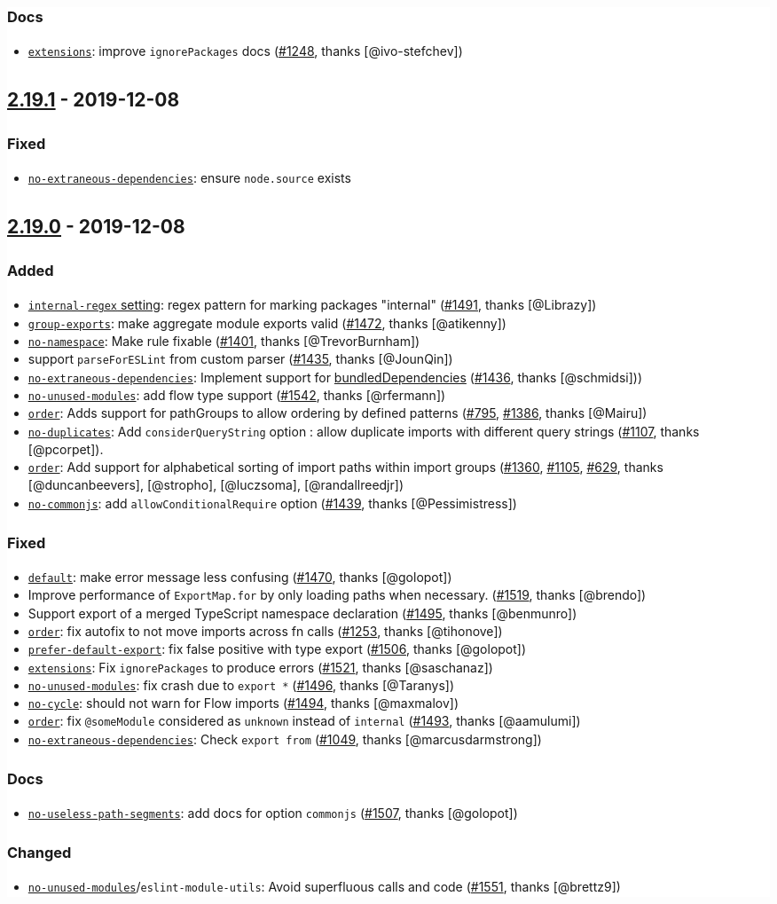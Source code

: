 ### Docs
- [`extensions`]: improve `ignorePackages` docs ([#1248], thanks [@ivo-stefchev])

## [2.19.1] - 2019-12-08

### Fixed
- [`no-extraneous-dependencies`]: ensure `node.source` exists

## [2.19.0] - 2019-12-08

### Added
- [`internal-regex` setting]: regex pattern for marking packages "internal"  ([#1491], thanks [@Librazy])
- [`group-exports`]: make aggregate module exports valid ([#1472], thanks [@atikenny])
- [`no-namespace`]: Make rule fixable ([#1401], thanks [@TrevorBurnham])
- support `parseForESLint` from custom parser ([#1435], thanks [@JounQin])
- [`no-extraneous-dependencies`]: Implement support for [bundledDependencies](https://npm.github.io/using-pkgs-docs/package-json/types/bundleddependencies.html) ([#1436], thanks [@schmidsi]))
- [`no-unused-modules`]: add flow type support ([#1542], thanks [@rfermann])
- [`order`]: Adds support for pathGroups to allow ordering by defined patterns ([#795], [#1386], thanks [@Mairu])
- [`no-duplicates`]: Add `considerQueryString` option : allow duplicate imports with different query strings ([#1107], thanks [@pcorpet]).
- [`order`]: Add support for alphabetical sorting of import paths within import groups ([#1360], [#1105], [#629], thanks [@duncanbeevers], [@stropho], [@luczsoma], [@randallreedjr])
- [`no-commonjs`]: add `allowConditionalRequire` option ([#1439], thanks [@Pessimistress])

### Fixed
- [`default`]: make error message less confusing ([#1470], thanks [@golopot])
- Improve performance of `ExportMap.for` by only loading paths when necessary. ([#1519], thanks [@brendo])
- Support export of a merged TypeScript namespace declaration ([#1495], thanks [@benmunro])
- [`order`]: fix autofix to not move imports across fn calls ([#1253], thanks [@tihonove])
- [`prefer-default-export`]: fix false positive with type export ([#1506], thanks [@golopot])
- [`extensions`]: Fix `ignorePackages` to produce errors ([#1521], thanks [@saschanaz])
- [`no-unused-modules`]: fix crash due to `export *` ([#1496], thanks [@Taranys])
- [`no-cycle`]: should not warn for Flow imports ([#1494], thanks [@maxmalov])
- [`order`]: fix `@someModule` considered as `unknown` instead of `internal` ([#1493], thanks [@aamulumi])
- [`no-extraneous-dependencies`]: Check `export from` ([#1049], thanks [@marcusdarmstrong])

### Docs
- [`no-useless-path-segments`]: add docs for option `commonjs` ([#1507], thanks [@golopot])

### Changed
- [`no-unused-modules`]/`eslint-module-utils`: Avoid superfluous calls and code ([#1551], thanks [@brettz9])


[`import/cache` setting]: ./README.md#importcache
[`import/ignore` setting]: ./README.md#importignore
[`import/extensions` setting]: ./README.md#importextensions
[`import/parsers` setting]: ./README.md#importparsers
[`import/core-modules` setting]: ./README.md#importcore-modules
[`import/external-module-folders` setting]: ./README.md#importexternal-module-folders
[`internal-regex` setting]: ./README.md#importinternal-regex
[`consistent-type-specifier-style`]: ./docs/rules/consistent-type-specifier-style.md
[`default`]: ./docs/rules/default.md
[`dynamic-import-chunkname`]: ./docs/rules/dynamic-import-chunkname.md
[`export`]: ./docs/rules/export.md
[`exports-last`]: ./docs/rules/exports-last.md
[`extensions`]: ./docs/rules/extensions.md
[`first`]: ./docs/rules/first.md
[`group-exports`]: ./docs/rules/group-exports.md
[`imports-first`]: ./docs/rules/first.md
[`max-dependencies`]: ./docs/rules/max-dependencies.md
[`named`]: ./docs/rules/named.md
[`namespace`]: ./docs/rules/namespace.md
[`newline-after-import`]: ./docs/rules/newline-after-import.md
[`no-absolute-path`]: ./docs/rules/no-absolute-path.md
[`no-amd`]: ./docs/rules/no-amd.md
[`no-anonymous-default-export`]: ./docs/rules/no-anonymous-default-export.md
[`no-commonjs`]: ./docs/rules/no-commonjs.md
[`no-cycle`]: ./docs/rules/no-cycle.md
[`no-default-export`]: ./docs/rules/no-default-export.md
[`no-deprecated`]: ./docs/rules/no-deprecated.md
[`no-duplicates`]: ./docs/rules/no-duplicates.md
[`no-dynamic-require`]: ./docs/rules/no-dynamic-require.md
[`no-empty-named-blocks`]: ./docs/rules/no-empty-named-blocks.md
[`no-extraneous-dependencies`]: ./docs/rules/no-extraneous-dependencies.md
[`no-import-module-exports`]: ./docs/rules/no-import-module-exports.md
[`no-internal-modules`]: ./docs/rules/no-internal-modules.md
[`no-mutable-exports`]: ./docs/rules/no-mutable-exports.md
[`no-named-as-default-member`]: ./docs/rules/no-named-as-default-member.md
[`no-named-as-default`]: ./docs/rules/no-named-as-default.md
[`no-named-default`]: ./docs/rules/no-named-default.md
[`no-named-export`]: ./docs/rules/no-named-export.md
[`no-namespace`]: ./docs/rules/no-namespace.md
[`no-nodejs-modules`]: ./docs/rules/no-nodejs-modules.md
[`no-relative-packages`]: ./docs/rules/no-relative-packages.md
[`no-relative-parent-imports`]: ./docs/rules/no-relative-parent-imports.md
[`no-restricted-paths`]: ./docs/rules/no-restricted-paths.md
[`no-self-import`]: ./docs/rules/no-self-import.md
[`no-unassigned-import`]: ./docs/rules/no-unassigned-import.md
[`no-unresolved`]: ./docs/rules/no-unresolved.md
[`no-unused-modules`]: ./docs/rules/no-unused-modules.md
[`no-useless-path-segments`]: ./docs/rules/no-useless-path-segments.md
[`no-webpack-loader-syntax`]: ./docs/rules/no-webpack-loader-syntax.md
[`order`]: ./docs/rules/order.md
[`prefer-default-export`]: ./docs/rules/prefer-default-export.md
[`unambiguous`]: ./docs/rules/unambiguous.md
[`memo-parser`]: ./memo-parser/README.md
[#2854]: https://github.com/import-js/eslint-plugin-import/pull/2854
[#2851]: https://github.com/import-js/eslint-plugin-import/pull/2851
[#2850]: https://github.com/import-js/eslint-plugin-import/pull/2850
[#2842]: https://github.com/import-js/eslint-plugin-import/pull/2842
[#2835]: https://github.com/import-js/eslint-plugin-import/pull/2835
[#2832]: https://github.com/import-js/eslint-plugin-import/pull/2832
[#2778]: https://github.com/import-js/eslint-plugin-import/pull/2778
[#2756]: https://github.com/import-js/eslint-plugin-import/pull/2756
[#2754]: https://github.com/import-js/eslint-plugin-import/pull/2754
[#2748]: https://github.com/import-js/eslint-plugin-import/pull/2748
[#2735]: https://github.com/import-js/eslint-plugin-import/pull/2735
[#2699]: https://github.com/import-js/eslint-plugin-import/pull/2699
[#2664]: https://github.com/import-js/eslint-plugin-import/pull/2664
[#2613]: https://github.com/import-js/eslint-plugin-import/pull/2613
[#2608]: https://github.com/import-js/eslint-plugin-import/pull/2608
[#2605]: https://github.com/import-js/eslint-plugin-import/pull/2605
[#2602]: https://github.com/import-js/eslint-plugin-import/pull/2602
[#2598]: https://github.com/import-js/eslint-plugin-import/pull/2598
[#2589]: https://github.com/import-js/eslint-plugin-import/pull/2589
[#2588]: https://github.com/import-js/eslint-plugin-import/pull/2588
[#2582]: https://github.com/import-js/eslint-plugin-import/pull/2582
[#2570]: https://github.com/import-js/eslint-plugin-import/pull/2570
[#2568]: https://github.com/import-js/eslint-plugin-import/pull/2568
[#2546]: https://github.com/import-js/eslint-plugin-import/pull/2546
[#2541]: https://github.com/import-js/eslint-plugin-import/pull/2541
[#2531]: https://github.com/import-js/eslint-plugin-import/pull/2531
[#2511]: https://github.com/import-js/eslint-plugin-import/pull/2511
[#2506]: https://github.com/import-js/eslint-plugin-import/pull/2506
[#2503]: https://github.com/import-js/eslint-plugin-import/pull/2503
[#2490]: https://github.com/import-js/eslint-plugin-import/pull/2490
[#2475]: https://github.com/import-js/eslint-plugin-import/pull/2475
[#2473]: https://github.com/import-js/eslint-plugin-import/pull/2473
[#2466]: https://github.com/import-js/eslint-plugin-import/pull/2466
[#2459]: https://github.com/import-js/eslint-plugin-import/pull/2459
[#2440]: https://github.com/import-js/eslint-plugin-import/pull/2440
[#2438]: https://github.com/import-js/eslint-plugin-import/pull/2438
[#2436]: https://github.com/import-js/eslint-plugin-import/pull/2436
[#2427]: https://github.com/import-js/eslint-plugin-import/pull/2427
[#2424]: https://github.com/import-js/eslint-plugin-import/pull/2424
[#2419]: https://github.com/import-js/eslint-plugin-import/pull/2419
[#2417]: https://github.com/import-js/eslint-plugin-import/pull/2417
[#2411]: https://github.com/import-js/eslint-plugin-import/pull/2411
[#2399]: https://github.com/import-js/eslint-plugin-import/pull/2399
[#2396]: https://github.com/import-js/eslint-plugin-import/pull/2396
[#2395]: https://github.com/import-js/eslint-plugin-import/pull/2395
[#2393]: https://github.com/import-js/eslint-plugin-import/pull/2393
[#2388]: https://github.com/import-js/eslint-plugin-import/pull/2388
[#2387]: https://github.com/import-js/eslint-plugin-import/pull/2387
[#2381]: https://github.com/import-js/eslint-plugin-import/pull/2381
[#2378]: https://github.com/import-js/eslint-plugin-import/pull/2378
[#2374]: https://github.com/import-js/eslint-plugin-import/pull/2374
[#2371]: https://github.com/import-js/eslint-plugin-import/pull/2371
[#2367]: https://github.com/import-js/eslint-plugin-import/pull/2367
[#2358]: https://github.com/import-js/eslint-plugin-import/pull/2358
[#2341]: https://github.com/import-js/eslint-plugin-import/pull/2341
[#2332]: https://github.com/import-js/eslint-plugin-import/pull/2332
[#2334]: https://github.com/import-js/eslint-plugin-import/pull/2334
[#2330]: https://github.com/import-js/eslint-plugin-import/pull/2330
[#2315]: https://github.com/import-js/eslint-plugin-import/pull/2315
[#2305]: https://github.com/import-js/eslint-plugin-import/pull/2305
[#2299]: https://github.com/import-js/eslint-plugin-import/pull/2299
[#2297]: https://github.com/import-js/eslint-plugin-import/pull/2297
[#2287]: https://github.com/import-js/eslint-plugin-import/pull/2287
[#2282]: https://github.com/import-js/eslint-plugin-import/pull/2282
[#2280]: https://github.com/import-js/eslint-plugin-import/pull/2280
[#2279]: https://github.com/import-js/eslint-plugin-import/pull/2279
[#2272]: https://github.com/import-js/eslint-plugin-import/pull/2272
[#2271]: https://github.com/import-js/eslint-plugin-import/pull/2271
[#2270]: https://github.com/import-js/eslint-plugin-import/pull/2270
[#2240]: https://github.com/import-js/eslint-plugin-import/pull/2240
[#2233]: https://github.com/import-js/eslint-plugin-import/pull/2233
[#2226]: https://github.com/import-js/eslint-plugin-import/pull/2226
[#2220]: https://github.com/import-js/eslint-plugin-import/pull/2220
[#2219]: https://github.com/import-js/eslint-plugin-import/pull/2219
[#2212]: https://github.com/import-js/eslint-plugin-import/pull/2212
[#2196]: https://github.com/import-js/eslint-plugin-import/pull/2196
[#2194]: https://github.com/import-js/eslint-plugin-import/pull/2194
[#2191]: https://github.com/import-js/eslint-plugin-import/pull/2191
[#2184]: https://github.com/import-js/eslint-plugin-import/pull/2184
[#2179]: https://github.com/import-js/eslint-plugin-import/pull/2179
[#2160]: https://github.com/import-js/eslint-plugin-import/pull/2160
[#2158]: https://github.com/import-js/eslint-plugin-import/pull/2158
[#2156]: https://github.com/import-js/eslint-plugin-import/pull/2156
[#2149]: https://github.com/import-js/eslint-plugin-import/pull/2149
[#2146]: https://github.com/import-js/eslint-plugin-import/pull/2146
[#2140]: https://github.com/import-js/eslint-plugin-import/pull/2140
[#2138]: https://github.com/import-js/eslint-plugin-import/pull/2138
[#2121]: https://github.com/import-js/eslint-plugin-import/pull/2121
[#2112]: https://github.com/import-js/eslint-plugin-import/pull/2112
[#2099]: https://github.com/import-js/eslint-plugin-import/pull/2099
[#2097]: https://github.com/import-js/eslint-plugin-import/pull/2097
[#2090]: https://github.com/import-js/eslint-plugin-import/pull/2090
[#2087]: https://github.com/import-js/eslint-plugin-import/pull/2087
[#2083]: https://github.com/import-js/eslint-plugin-import/pull/2083
[#2075]: https://github.com/import-js/eslint-plugin-import/pull/2075
[#2071]: https://github.com/import-js/eslint-plugin-import/pull/2071
[#2047]: https://github.com/import-js/eslint-plugin-import/pull/2047
[#2034]: https://github.com/import-js/eslint-plugin-import/pull/2034
[#2028]: https://github.com/import-js/eslint-plugin-import/pull/2028
[#2026]: https://github.com/import-js/eslint-plugin-import/pull/2026
[#2022]: https://github.com/import-js/eslint-plugin-import/pull/2022
[#2021]: https://github.com/import-js/eslint-plugin-import/pull/2021
[#2012]: https://github.com/import-js/eslint-plugin-import/pull/2012
[#1997]: https://github.com/import-js/eslint-plugin-import/pull/1997
[#1993]: https://github.com/import-js/eslint-plugin-import/pull/1993
[#1990]: https://github.com/import-js/eslint-plugin-import/pull/1990
[#1985]: https://github.com/import-js/eslint-plugin-import/pull/1985
[#1983]: https://github.com/import-js/eslint-plugin-import/pull/1983
[#1974]: https://github.com/import-js/eslint-plugin-import/pull/1974
[#1958]: https://github.com/import-js/eslint-plugin-import/pull/1958
[#1948]: https://github.com/import-js/eslint-plugin-import/pull/1948
[#1947]: https://github.com/import-js/eslint-plugin-import/pull/1947
[#1944]: https://github.com/import-js/eslint-plugin-import/pull/1944
[#1940]: https://github.com/import-js/eslint-plugin-import/pull/1940
[#1897]: https://github.com/import-js/eslint-plugin-import/pull/1897
[#1889]: https://github.com/import-js/eslint-plugin-import/pull/1889
[#1878]: https://github.com/import-js/eslint-plugin-import/pull/1878
[#1860]: https://github.com/import-js/eslint-plugin-import/pull/1860
[#1848]: https://github.com/import-js/eslint-plugin-import/pull/1848
[#1847]: https://github.com/import-js/eslint-plugin-import/pull/1847
[#1846]: https://github.com/import-js/eslint-plugin-import/pull/1846
[#1836]: https://github.com/import-js/eslint-plugin-import/pull/1836
[#1835]: https://github.com/import-js/eslint-plugin-import/pull/1835
[#1833]: https://github.com/import-js/eslint-plugin-import/pull/1833
[#1831]: https://github.com/import-js/eslint-plugin-import/pull/1831
[#1830]: https://github.com/import-js/eslint-plugin-import/pull/1830
[#1824]: https://github.com/import-js/eslint-plugin-import/pull/1824
[#1823]: https://github.com/import-js/eslint-plugin-import/pull/1823
[#1822]: https://github.com/import-js/eslint-plugin-import/pull/1822
[#1820]: https://github.com/import-js/eslint-plugin-import/pull/1820
[#1819]: https://github.com/import-js/eslint-plugin-import/pull/1819
[#1802]: https://github.com/import-js/eslint-plugin-import/pull/1802
[#1788]: https://github.com/import-js/eslint-plugin-import/pull/1788
[#1786]: https://github.com/import-js/eslint-plugin-import/pull/1786
[#1785]: https://github.com/import-js/eslint-plugin-import/pull/1785
[#1776]: https://github.com/import-js/eslint-plugin-import/pull/1776
[#1770]: https://github.com/import-js/eslint-plugin-import/pull/1770
[#1764]: https://github.com/import-js/eslint-plugin-import/pull/1764
[#1763]: https://github.com/import-js/eslint-plugin-import/pull/1763
[#1751]: https://github.com/import-js/eslint-plugin-import/pull/1751
[#1744]: https://github.com/import-js/eslint-plugin-import/pull/1744
[#1736]: https://github.com/import-js/eslint-plugin-import/pull/1736
[#1735]: https://github.com/import-js/eslint-plugin-import/pull/1735
[#1726]: https://github.com/import-js/eslint-plugin-import/pull/1726
[#1724]: https://github.com/import-js/eslint-plugin-import/pull/1724
[#1719]: https://github.com/import-js/eslint-plugin-import/pull/1719
[#1696]: https://github.com/import-js/eslint-plugin-import/pull/1696
[#1691]: https://github.com/import-js/eslint-plugin-import/pull/1691
[#1690]: https://github.com/import-js/eslint-plugin-import/pull/1690
[#1689]: https://github.com/import-js/eslint-plugin-import/pull/1689
[#1681]: https://github.com/import-js/eslint-plugin-import/pull/1681
[#1676]: https://github.com/import-js/eslint-plugin-import/pull/1676
[#1666]: https://github.com/import-js/eslint-plugin-import/pull/1666
[#1664]: https://github.com/import-js/eslint-plugin-import/pull/1664
[#1660]: https://github.com/import-js/eslint-plugin-import/pull/1660
[#1658]: https://github.com/import-js/eslint-plugin-import/pull/1658
[#1651]: https://github.com/import-js/eslint-plugin-import/pull/1651
[#1626]: https://github.com/import-js/eslint-plugin-import/pull/1626
[#1620]: https://github.com/import-js/eslint-plugin-import/pull/1620
[#1619]: https://github.com/import-js/eslint-plugin-import/pull/1619
[#1612]: https://github.com/import-js/eslint-plugin-import/pull/1612
[#1611]: https://github.com/import-js/eslint-plugin-import/pull/1611
[#1605]: https://github.com/import-js/eslint-plugin-import/pull/1605
[#1586]: https://github.com/import-js/eslint-plugin-import/pull/1586
[#1572]: https://github.com/import-js/eslint-plugin-import/pull/1572
[#1569]: https://github.com/import-js/eslint-plugin-import/pull/1569
[#1563]: https://github.com/import-js/eslint-plugin-import/pull/1563
[#1560]: https://github.com/import-js/eslint-plugin-import/pull/1560
[#1551]: https://github.com/import-js/eslint-plugin-import/pull/1551
[#1542]: https://github.com/import-js/eslint-plugin-import/pull/1542
[#1534]: https://github.com/import-js/eslint-plugin-import/pull/1534
[#1528]: https://github.com/import-js/eslint-plugin-import/pull/1528
[#1526]: https://github.com/import-js/eslint-plugin-import/pull/1526
[#1521]: https://github.com/import-js/eslint-plugin-import/pull/1521
[#1519]: https://github.com/import-js/eslint-plugin-import/pull/1519
[#1517]: https://github.com/import-js/eslint-plugin-import/pull/1517
[#1507]: https://github.com/import-js/eslint-plugin-import/pull/1507
[#1506]: https://github.com/import-js/eslint-plugin-import/pull/1506
[#1496]: https://github.com/import-js/eslint-plugin-import/pull/1496
[#1495]: https://github.com/import-js/eslint-plugin-import/pull/1495
[#1494]: https://github.com/import-js/eslint-plugin-import/pull/1494
[#1493]: https://github.com/import-js/eslint-plugin-import/pull/1493
[#1491]: https://github.com/import-js/eslint-plugin-import/pull/1491
[#1472]: https://github.com/import-js/eslint-plugin-import/pull/1472
[#1470]: https://github.com/import-js/eslint-plugin-import/pull/1470
[#1447]: https://github.com/import-js/eslint-plugin-import/pull/1447
[#1439]: https://github.com/import-js/eslint-plugin-import/pull/1439
[#1436]: https://github.com/import-js/eslint-plugin-import/pull/1436
[#1435]: https://github.com/import-js/eslint-plugin-import/pull/1435
[#1425]: https://github.com/import-js/eslint-plugin-import/pull/1425
[#1419]: https://github.com/import-js/eslint-plugin-import/pull/1419
[#1412]: https://github.com/import-js/eslint-plugin-import/pull/1412
[#1409]: https://github.com/import-js/eslint-plugin-import/pull/1409
[#1404]: https://github.com/import-js/eslint-plugin-import/pull/1404
[#1401]: https://github.com/import-js/eslint-plugin-import/pull/1401
[#1393]: https://github.com/import-js/eslint-plugin-import/pull/1393
[#1389]: https://github.com/import-js/eslint-plugin-import/pull/1389
[#1386]: https://github.com/import-js/eslint-plugin-import/pull/1386
[#1377]: https://github.com/import-js/eslint-plugin-import/pull/1377
[#1375]: https://github.com/import-js/eslint-plugin-import/pull/1375
[#1372]: https://github.com/import-js/eslint-plugin-import/pull/1372
[#1371]: https://github.com/import-js/eslint-plugin-import/pull/1371
[#1370]: https://github.com/import-js/eslint-plugin-import/pull/1370
[#1363]: https://github.com/import-js/eslint-plugin-import/pull/1363
[#1360]: https://github.com/import-js/eslint-plugin-import/pull/1360
[#1358]: https://github.com/import-js/eslint-plugin-import/pull/1358
[#1356]: https://github.com/import-js/eslint-plugin-import/pull/1356
[#1354]: https://github.com/import-js/eslint-plugin-import/pull/1354
[#1352]: https://github.com/import-js/eslint-plugin-import/pull/1352
[#1347]: https://github.com/import-js/eslint-plugin-import/pull/1347
[#1345]: https://github.com/import-js/eslint-plugin-import/pull/1345
[#1342]: https://github.com/import-js/eslint-plugin-import/pull/1342
[#1340]: https://github.com/import-js/eslint-plugin-import/pull/1340
[#1333]: https://github.com/import-js/eslint-plugin-import/pull/1333
[#1331]: https://github.com/import-js/eslint-plugin-import/pull/1331
[#1330]: https://github.com/import-js/eslint-plugin-import/pull/1330
[#1320]: https://github.com/import-js/eslint-plugin-import/pull/1320
[#1319]: https://github.com/import-js/eslint-plugin-import/pull/1319
[#1312]: https://github.com/import-js/eslint-plugin-import/pull/1312
[#1308]: https://github.com/import-js/eslint-plugin-import/pull/1308
[#1304]: https://github.com/import-js/eslint-plugin-import/pull/1304
[#1297]: https://github.com/import-js/eslint-plugin-import/pull/1297
[#1295]: https://github.com/import-js/eslint-plugin-import/pull/1295
[#1294]: https://github.com/import-js/eslint-plugin-import/pull/1294
[#1290]: https://github.com/import-js/eslint-plugin-import/pull/1290
[#1277]: https://github.com/import-js/eslint-plugin-import/pull/1277
[#1262]: https://github.com/import-js/eslint-plugin-import/pull/1262
[#1257]: https://github.com/import-js/eslint-plugin-import/pull/1257
[#1253]: https://github.com/import-js/eslint-plugin-import/pull/1253
[#1248]: https://github.com/import-js/eslint-plugin-import/pull/1248
[#1238]: https://github.com/import-js/eslint-plugin-import/pull/1238
[#1237]: https://github.com/import-js/eslint-plugin-import/pull/1237
[#1235]: https://github.com/import-js/eslint-plugin-import/pull/1235
[#1234]: https://github.com/import-js/eslint-plugin-import/pull/1234
[#1232]: https://github.com/import-js/eslint-plugin-import/pull/1232
[#1223]: https://github.com/import-js/eslint-plugin-import/pull/1223
[#1222]: https://github.com/import-js/eslint-plugin-import/pull/1222
[#1218]: https://github.com/import-js/eslint-plugin-import/pull/1218
[#1176]: https://github.com/import-js/eslint-plugin-import/pull/1176
[#1163]: https://github.com/import-js/eslint-plugin-import/pull/1163
[#1157]: https://github.com/import-js/eslint-plugin-import/pull/1157
[#1151]: https://github.com/import-js/eslint-plugin-import/pull/1151
[#1142]: https://github.com/import-js/eslint-plugin-import/pull/1142
[#1139]: https://github.com/import-js/eslint-plugin-import/pull/1139
[#1137]: https://github.com/import-js/eslint-plugin-import/pull/1137
[#1135]: https://github.com/import-js/eslint-plugin-import/pull/1135
[#1128]: https://github.com/import-js/eslint-plugin-import/pull/1128
[#1126]: https://github.com/import-js/eslint-plugin-import/pull/1126
[#1122]: https://github.com/import-js/eslint-plugin-import/pull/1122
[#1112]: https://github.com/import-js/eslint-plugin-import/pull/1112
[#1107]: https://github.com/import-js/eslint-plugin-import/pull/1107
[#1106]: https://github.com/import-js/eslint-plugin-import/pull/1106
[#1105]: https://github.com/import-js/eslint-plugin-import/pull/1105
[#1093]: https://github.com/import-js/eslint-plugin-import/pull/1093
[#1085]: https://github.com/import-js/eslint-plugin-import/pull/1085
[#1068]: https://github.com/import-js/eslint-plugin-import/pull/1068
[#1049]: https://github.com/import-js/eslint-plugin-import/pull/1049
[#1046]: https://github.com/import-js/eslint-plugin-import/pull/1046
[#966]: https://github.com/import-js/eslint-plugin-import/pull/966
[#944]: https://github.com/import-js/eslint-plugin-import/pull/944
[#912]: https://github.com/import-js/eslint-plugin-import/pull/912
[#908]: https://github.com/import-js/eslint-plugin-import/pull/908
[#891]: https://github.com/import-js/eslint-plugin-import/pull/891
[#889]: https://github.com/import-js/eslint-plugin-import/pull/889
[#880]: https://github.com/import-js/eslint-plugin-import/pull/880
[#871]: https://github.com/import-js/eslint-plugin-import/pull/871
[#858]: https://github.com/import-js/eslint-plugin-import/pull/858
[#843]: https://github.com/import-js/eslint-plugin-import/pull/843
[#804]: https://github.com/import-js/eslint-plugin-import/pull/804
[#797]: https://github.com/import-js/eslint-plugin-import/pull/797
[#794]: https://github.com/import-js/eslint-plugin-import/pull/794
[#744]: https://github.com/import-js/eslint-plugin-import/pull/744
[#742]: https://github.com/import-js/eslint-plugin-import/pull/742
[#737]: https://github.com/import-js/eslint-plugin-import/pull/737
[#727]: https://github.com/import-js/eslint-plugin-import/pull/727
[#721]: https://github.com/import-js/eslint-plugin-import/pull/721
[#712]: https://github.com/import-js/eslint-plugin-import/pull/712
[#696]: https://github.com/import-js/eslint-plugin-import/pull/696
[#685]: https://github.com/import-js/eslint-plugin-import/pull/685
[#680]: https://github.com/import-js/eslint-plugin-import/pull/680
[#654]: https://github.com/import-js/eslint-plugin-import/pull/654
[#639]: https://github.com/import-js/eslint-plugin-import/pull/639
[#632]: https://github.com/import-js/eslint-plugin-import/pull/632
[#630]: https://github.com/import-js/eslint-plugin-import/pull/630
[#629]: https://github.com/import-js/eslint-plugin-import/pull/629
[#628]: https://github.com/import-js/eslint-plugin-import/pull/628
[#596]: https://github.com/import-js/eslint-plugin-import/pull/596
[#586]: https://github.com/import-js/eslint-plugin-import/pull/586
[#578]: https://github.com/import-js/eslint-plugin-import/pull/578
[#568]: https://github.com/import-js/eslint-plugin-import/pull/568
[#555]: https://github.com/import-js/eslint-plugin-import/pull/555
[#538]: https://github.com/import-js/eslint-plugin-import/pull/538
[#527]: https://github.com/import-js/eslint-plugin-import/pull/527
[#518]: https://github.com/import-js/eslint-plugin-import/pull/518
[#509]: https://github.com/import-js/eslint-plugin-import/pull/509
[#508]: https://github.com/import-js/eslint-plugin-import/pull/508
[#503]: https://github.com/import-js/eslint-plugin-import/pull/503
[#499]: https://github.com/import-js/eslint-plugin-import/pull/499
[#489]: https://github.com/import-js/eslint-plugin-import/pull/489
[#485]: https://github.com/import-js/eslint-plugin-import/pull/485
[#461]: https://github.com/import-js/eslint-plugin-import/pull/461
[#449]: https://github.com/import-js/eslint-plugin-import/pull/449
[#444]: https://github.com/import-js/eslint-plugin-import/pull/444
[#428]: https://github.com/import-js/eslint-plugin-import/pull/428
[#395]: https://github.com/import-js/eslint-plugin-import/pull/395
[#371]: https://github.com/import-js/eslint-plugin-import/pull/371
[#365]: https://github.com/import-js/eslint-plugin-import/pull/365
[#359]: https://github.com/import-js/eslint-plugin-import/pull/359
[#343]: https://github.com/import-js/eslint-plugin-import/pull/343
[#332]: https://github.com/import-js/eslint-plugin-import/pull/332
[#322]: https://github.com/import-js/eslint-plugin-import/pull/322
[#321]: https://github.com/import-js/eslint-plugin-import/pull/321
[#316]: https://github.com/import-js/eslint-plugin-import/pull/316
[#314]: https://github.com/import-js/eslint-plugin-import/pull/314
[#308]: https://github.com/import-js/eslint-plugin-import/pull/308
[#298]: https://github.com/import-js/eslint-plugin-import/pull/298
[#297]: https://github.com/import-js/eslint-plugin-import/pull/297
[#296]: https://github.com/import-js/eslint-plugin-import/pull/296
[#290]: https://github.com/import-js/eslint-plugin-import/pull/290
[#289]: https://github.com/import-js/eslint-plugin-import/pull/289
[#288]: https://github.com/import-js/eslint-plugin-import/pull/288
[#287]: https://github.com/import-js/eslint-plugin-import/pull/287
[#278]: https://github.com/import-js/eslint-plugin-import/pull/278
[#261]: https://github.com/import-js/eslint-plugin-import/pull/261
[#256]: https://github.com/import-js/eslint-plugin-import/pull/256
[#254]: https://github.com/import-js/eslint-plugin-import/pull/254
[#250]: https://github.com/import-js/eslint-plugin-import/pull/250
[#247]: https://github.com/import-js/eslint-plugin-import/pull/247
[#245]: https://github.com/import-js/eslint-plugin-import/pull/245
[#243]: https://github.com/import-js/eslint-plugin-import/pull/243
[#241]: https://github.com/import-js/eslint-plugin-import/pull/241
[#239]: https://github.com/import-js/eslint-plugin-import/pull/239
[#228]: https://github.com/import-js/eslint-plugin-import/pull/228
[#211]: https://github.com/import-js/eslint-plugin-import/pull/211
[#164]: https://github.com/import-js/eslint-plugin-import/pull/164
[#157]: https://github.com/import-js/eslint-plugin-import/pull/157
[#2687]: https://github.com/import-js/eslint-plugin-import/issues/2687
[#2684]: https://github.com/import-js/eslint-plugin-import/issues/2684
[#2674]: https://github.com/import-js/eslint-plugin-import/issues/2674
[#2668]: https://github.com/import-js/eslint-plugin-import/issues/2668
[#2666]: https://github.com/import-js/eslint-plugin-import/issues/2666
[#2665]: https://github.com/import-js/eslint-plugin-import/issues/2665
[#2577]: https://github.com/import-js/eslint-plugin-import/issues/2577
[#2444]: https://github.com/import-js/eslint-plugin-import/issues/2444
[#2412]: https://github.com/import-js/eslint-plugin-import/issues/2412
[#2392]: https://github.com/import-js/eslint-plugin-import/issues/2392
[#2340]: https://github.com/import-js/eslint-plugin-import/issues/2340
[#2255]: https://github.com/import-js/eslint-plugin-import/issues/2255
[#2210]: https://github.com/import-js/eslint-plugin-import/issues/2210
[#2201]: https://github.com/import-js/eslint-plugin-import/issues/2201
[#2199]: https://github.com/import-js/eslint-plugin-import/issues/2199
[#2161]: https://github.com/import-js/eslint-plugin-import/issues/2161
[#2118]: https://github.com/import-js/eslint-plugin-import/issues/2118
[#2067]: https://github.com/import-js/eslint-plugin-import/issues/2067
[#2063]: https://github.com/import-js/eslint-plugin-import/issues/2063
[#2056]: https://github.com/import-js/eslint-plugin-import/issues/2056
[#1998]: https://github.com/import-js/eslint-plugin-import/issues/1998
[#1965]: https://github.com/import-js/eslint-plugin-import/issues/1965
[#1924]: https://github.com/import-js/eslint-plugin-import/issues/1924
[#1854]: https://github.com/import-js/eslint-plugin-import/issues/1854
[#1841]: https://github.com/import-js/eslint-plugin-import/issues/1841
[#1834]: https://github.com/import-js/eslint-plugin-import/issues/1834
[#1814]: https://github.com/import-js/eslint-plugin-import/issues/1814
[#1811]: https://github.com/import-js/eslint-plugin-import/issues/1811
[#1808]: https://github.com/import-js/eslint-plugin-import/issues/1808
[#1805]: https://github.com/import-js/eslint-plugin-import/issues/1805
[#1801]: https://github.com/import-js/eslint-plugin-import/issues/1801
[#1722]: https://github.com/import-js/eslint-plugin-import/issues/1722
[#1704]: https://github.com/import-js/eslint-plugin-import/issues/1704
[#1702]: https://github.com/import-js/eslint-plugin-import/issues/1702
[#1635]: https://github.com/import-js/eslint-plugin-import/issues/1635
[#1631]: https://github.com/import-js/eslint-plugin-import/issues/1631
[#1616]: https://github.com/import-js/eslint-plugin-import/issues/1616
[#1613]: https://github.com/import-js/eslint-plugin-import/issues/1613
[#1590]: https://github.com/import-js/eslint-plugin-import/issues/1590
[#1589]: https://github.com/import-js/eslint-plugin-import/issues/1589
[#1565]: https://github.com/import-js/eslint-plugin-import/issues/1565
[#1366]: https://github.com/import-js/eslint-plugin-import/issues/1366
[#1334]: https://github.com/import-js/eslint-plugin-import/issues/1334
[#1323]: https://github.com/import-js/eslint-plugin-import/issues/1323
[#1322]: https://github.com/import-js/eslint-plugin-import/issues/1322
[#1300]: https://github.com/import-js/eslint-plugin-import/issues/1300
[#1293]: https://github.com/import-js/eslint-plugin-import/issues/1293
[#1266]: https://github.com/import-js/eslint-plugin-import/issues/1266
[#1256]: https://github.com/import-js/eslint-plugin-import/issues/1256
[#1233]: https://github.com/import-js/eslint-plugin-import/issues/1233
[#1175]: https://github.com/import-js/eslint-plugin-import/issues/1175
[#1166]: https://github.com/import-js/eslint-plugin-import/issues/1166
[#1144]: https://github.com/import-js/eslint-plugin-import/issues/1144
[#1058]: https://github.com/import-js/eslint-plugin-import/issues/1058
[#1035]: https://github.com/import-js/eslint-plugin-import/issues/1035
[#931]: https://github.com/import-js/eslint-plugin-import/issues/931
[#886]: https://github.com/import-js/eslint-plugin-import/issues/886
[#863]: https://github.com/import-js/eslint-plugin-import/issues/863
[#842]: https://github.com/import-js/eslint-plugin-import/issues/842
[#839]: https://github.com/import-js/eslint-plugin-import/issues/839
[#795]: https://github.com/import-js/eslint-plugin-import/issues/795
[#793]: https://github.com/import-js/eslint-plugin-import/issues/793
[#720]: https://github.com/import-js/eslint-plugin-import/issues/720
[#717]: https://github.com/import-js/eslint-plugin-import/issues/717
[#686]: https://github.com/import-js/eslint-plugin-import/issues/686
[#671]: https://github.com/import-js/eslint-plugin-import/issues/671
[#660]: https://github.com/import-js/eslint-plugin-import/issues/660
[#653]: https://github.com/import-js/eslint-plugin-import/issues/653
[#627]: https://github.com/import-js/eslint-plugin-import/issues/627
[#620]: https://github.com/import-js/eslint-plugin-import/issues/620
[#609]: https://github.com/import-js/eslint-plugin-import/issues/609
[#604]: https://github.com/import-js/eslint-plugin-import/issues/604
[#602]: https://github.com/import-js/eslint-plugin-import/issues/602
[#601]: https://github.com/import-js/eslint-plugin-import/issues/601
[#592]: https://github.com/import-js/eslint-plugin-import/issues/592
[#577]: https://github.com/import-js/eslint-plugin-import/issues/577
[#570]: https://github.com/import-js/eslint-plugin-import/issues/570
[#567]: https://github.com/import-js/eslint-plugin-import/issues/567
[#566]: https://github.com/import-js/eslint-plugin-import/issues/566
[#545]: https://github.com/import-js/eslint-plugin-import/issues/545
[#530]: https://github.com/import-js/eslint-plugin-import/issues/530
[#529]: https://github.com/import-js/eslint-plugin-import/issues/529
[#519]: https://github.com/import-js/eslint-plugin-import/issues/519
[#507]: https://github.com/import-js/eslint-plugin-import/issues/507
[#484]: https://github.com/import-js/eslint-plugin-import/issues/484
[#478]: https://github.com/import-js/eslint-plugin-import/issues/478
[#456]: https://github.com/import-js/eslint-plugin-import/issues/456
[#453]: https://github.com/import-js/eslint-plugin-import/issues/453
[#452]: https://github.com/import-js/eslint-plugin-import/issues/452
[#447]: https://github.com/import-js/eslint-plugin-import/issues/447
[#441]: https://github.com/import-js/eslint-plugin-import/issues/441
[#423]: https://github.com/import-js/eslint-plugin-import/issues/423
[#416]: https://github.com/import-js/eslint-plugin-import/issues/416
[#415]: https://github.com/import-js/eslint-plugin-import/issues/415
[#402]: https://github.com/import-js/eslint-plugin-import/issues/402
[#386]: https://github.com/import-js/eslint-plugin-import/issues/386
[#373]: https://github.com/import-js/eslint-plugin-import/issues/373
[#370]: https://github.com/import-js/eslint-plugin-import/issues/370
[#348]: https://github.com/import-js/eslint-plugin-import/issues/348
[#342]: https://github.com/import-js/eslint-plugin-import/issues/342
[#328]: https://github.com/import-js/eslint-plugin-import/issues/328
[#317]: https://github.com/import-js/eslint-plugin-import/issues/317
[#313]: https://github.com/import-js/eslint-plugin-import/issues/313
[#311]: https://github.com/import-js/eslint-plugin-import/issues/311
[#306]: https://github.com/import-js/eslint-plugin-import/issues/306
[#286]: https://github.com/import-js/eslint-plugin-import/issues/286
[#283]: https://github.com/import-js/eslint-plugin-import/issues/283
[#281]: https://github.com/import-js/eslint-plugin-import/issues/281
[#275]: https://github.com/import-js/eslint-plugin-import/issues/275
[#272]: https://github.com/import-js/eslint-plugin-import/issues/272
[#270]: https://github.com/import-js/eslint-plugin-import/issues/270
[#267]: https://github.com/import-js/eslint-plugin-import/issues/267
[#266]: https://github.com/import-js/eslint-plugin-import/issues/266
[#216]: https://github.com/import-js/eslint-plugin-import/issues/216
[#214]: https://github.com/import-js/eslint-plugin-import/issues/214
[#210]: https://github.com/import-js/eslint-plugin-import/issues/210
[#200]: https://github.com/import-js/eslint-plugin-import/issues/200
[#192]: https://github.com/import-js/eslint-plugin-import/issues/192
[#191]: https://github.com/import-js/eslint-plugin-import/issues/191
[#189]: https://github.com/import-js/eslint-plugin-import/issues/189
[#170]: https://github.com/import-js/eslint-plugin-import/issues/170
[#155]: https://github.com/import-js/eslint-plugin-import/issues/155
[#119]: https://github.com/import-js/eslint-plugin-import/issues/119
[#89]: https://github.com/import-js/eslint-plugin-import/issues/89
[Unreleased]: https://github.com/import-js/eslint-plugin-import/compare/v2.28.1...HEAD
[2.28.1]: https://github.com/import-js/eslint-plugin-import/compare/v2.28.0...v2.28.1
[2.28.0]: https://github.com/import-js/eslint-plugin-import/compare/v2.27.5...v2.28.0
[2.27.5]: https://github.com/import-js/eslint-plugin-import/compare/v2.27.4...v2.27.5
[2.27.4]: https://github.com/import-js/eslint-plugin-import/compare/v2.27.3...v2.27.4
[2.27.3]: https://github.com/import-js/eslint-plugin-import/compare/v2.27.2...v2.27.3
[2.27.2]: https://github.com/import-js/eslint-plugin-import/compare/v2.27.1...v2.27.2
[2.27.1]: https://github.com/import-js/eslint-plugin-import/compare/v2.27.0...v2.27.1
[2.27.0]: https://github.com/import-js/eslint-plugin-import/compare/v2.26.0...v2.27.0
[2.26.0]: https://github.com/import-js/eslint-plugin-import/compare/v2.25.4...v2.26.0
[2.25.4]: https://github.com/import-js/eslint-plugin-import/compare/v2.25.3...v2.25.4
[2.25.3]: https://github.com/import-js/eslint-plugin-import/compare/v2.25.2...v2.25.3
[2.25.2]: https://github.com/import-js/eslint-plugin-import/compare/v2.25.1...v2.25.2
[2.25.1]: https://github.com/import-js/eslint-plugin-import/compare/v2.25.0...v2.25.1
[2.25.0]: https://github.com/import-js/eslint-plugin-import/compare/v2.24.2...v2.25.0
[2.24.2]: https://github.com/import-js/eslint-plugin-import/compare/v2.24.1...v2.24.2
[2.24.1]: https://github.com/import-js/eslint-plugin-import/compare/v2.24.0...v2.24.1
[2.24.0]: https://github.com/import-js/eslint-plugin-import/compare/v2.23.4...v2.24.0
[2.23.4]: https://github.com/import-js/eslint-plugin-import/compare/v2.23.3...v2.23.4
[2.23.3]: https://github.com/import-js/eslint-plugin-import/compare/v2.23.2...v2.23.3
[2.23.2]: https://github.com/import-js/eslint-plugin-import/compare/v2.23.1...v2.23.2
[2.23.1]: https://github.com/import-js/eslint-plugin-import/compare/v2.23.0...v2.23.1
[2.23.0]: https://github.com/import-js/eslint-plugin-import/compare/v2.22.1...v2.23.0
[2.22.1]: https://github.com/import-js/eslint-plugin-import/compare/v2.22.0...v2.22.1
[2.22.0]: https://github.com/import-js/eslint-plugin-import/compare/v2.21.1...v2.22.0
[2.21.2]: https://github.com/import-js/eslint-plugin-import/compare/v2.21.1...v2.21.2
[2.21.1]: https://github.com/import-js/eslint-plugin-import/compare/v2.21.0...v2.21.1
[2.21.0]: https://github.com/import-js/eslint-plugin-import/compare/v2.20.2...v2.21.0
[2.20.1]: https://github.com/import-js/eslint-plugin-import/compare/v2.20.1...v2.20.2
[2.20.0]: https://github.com/import-js/eslint-plugin-import/compare/v2.20.0...v2.20.1
[2.19.1]: https://github.com/import-js/eslint-plugin-import/compare/v2.19.1...v2.20.0
[2.19.1]: https://github.com/import-js/eslint-plugin-import/compare/v2.19.0...v2.19.1
[2.19.0]: https://github.com/import-js/eslint-plugin-import/compare/v2.18.2...v2.19.0
[2.18.2]: https://github.com/import-js/eslint-plugin-import/compare/v2.18.1...v2.18.2
[2.18.1]: https://github.com/import-js/eslint-plugin-import/compare/v2.18.0...v2.18.1
[2.18.0]: https://github.com/import-js/eslint-plugin-import/compare/v2.17.3...v2.18.0
[2.17.3]: https://github.com/import-js/eslint-plugin-import/compare/v2.17.2...v2.17.3
[2.17.2]: https://github.com/import-js/eslint-plugin-import/compare/v2.17.1...v2.17.2
[2.17.1]: https://github.com/import-js/eslint-plugin-import/compare/v2.17.0...v2.17.1
[2.17.0]: https://github.com/import-js/eslint-plugin-import/compare/v2.16.0...v2.17.0
[2.16.0]: https://github.com/import-js/eslint-plugin-import/compare/v2.15.0...v2.16.0
[2.15.0]: https://github.com/import-js/eslint-plugin-import/compare/v2.14.0...v2.15.0
[2.14.0]: https://github.com/import-js/eslint-plugin-import/compare/v2.13.0...v2.14.0
[2.13.0]: https://github.com/import-js/eslint-plugin-import/compare/v2.12.0...v2.13.0
[2.12.0]: https://github.com/import-js/eslint-plugin-import/compare/v2.11.0...v2.12.0
[2.11.0]: https://github.com/import-js/eslint-plugin-import/compare/v2.10.0...v2.11.0
[2.10.0]: https://github.com/import-js/eslint-plugin-import/compare/v2.9.0...v2.10.0
[2.9.0]: https://github.com/import-js/eslint-plugin-import/compare/v2.8.0...v2.9.0
[2.8.0]: https://github.com/import-js/eslint-plugin-import/compare/v2.7.0...v2.8.0
[2.7.0]: https://github.com/import-js/eslint-plugin-import/compare/v2.6.1...v2.7.0
[2.6.1]: https://github.com/import-js/eslint-plugin-import/compare/v2.6.0...v2.6.1
[2.6.0]: https://github.com/import-js/eslint-plugin-import/compare/v2.5.0...v2.6.0
[2.5.0]: https://github.com/import-js/eslint-plugin-import/compare/v2.4.0...v2.5.0
[2.4.0]: https://github.com/import-js/eslint-plugin-import/compare/v2.3.0...v2.4.0
[2.3.0]: https://github.com/import-js/eslint-plugin-import/compare/v2.2.0...v2.3.0